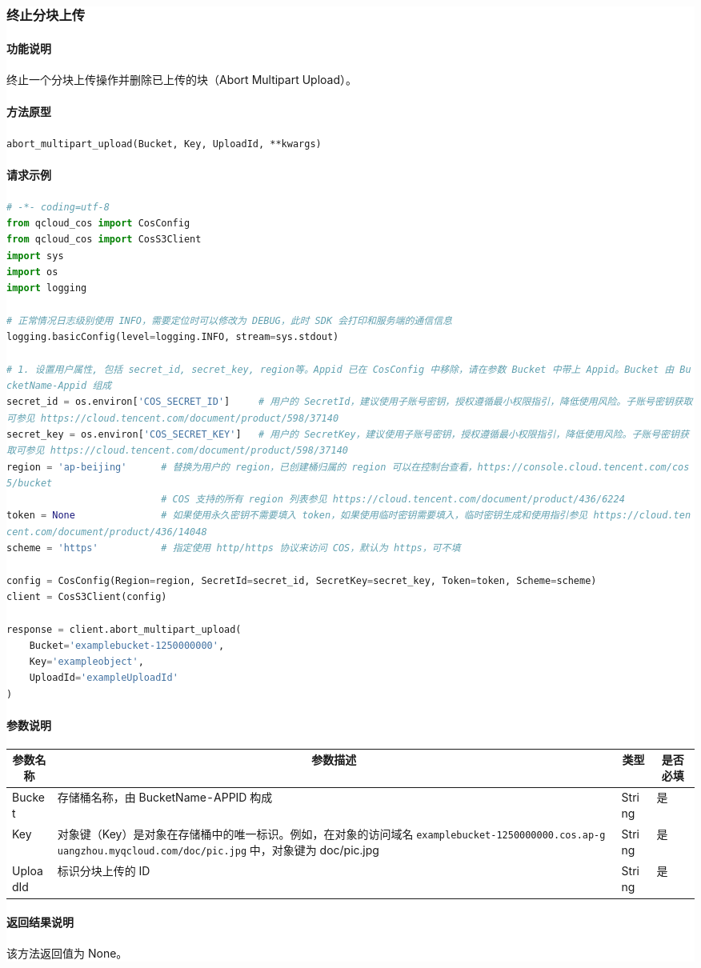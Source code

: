 
### 终止分块上传

#### 功能说明

终止一个分块上传操作并删除已上传的块（Abort Multipart Upload）。

#### 方法原型

```
abort_multipart_upload(Bucket, Key, UploadId, **kwargs)
```
#### 请求示例

```python
# -*- coding=utf-8
from qcloud_cos import CosConfig
from qcloud_cos import CosS3Client
import sys
import os
import logging

# 正常情况日志级别使用 INFO，需要定位时可以修改为 DEBUG，此时 SDK 会打印和服务端的通信信息
logging.basicConfig(level=logging.INFO, stream=sys.stdout)

# 1. 设置用户属性, 包括 secret_id, secret_key, region等。Appid 已在 CosConfig 中移除，请在参数 Bucket 中带上 Appid。Bucket 由 BucketName-Appid 组成
secret_id = os.environ['COS_SECRET_ID']     # 用户的 SecretId，建议使用子账号密钥，授权遵循最小权限指引，降低使用风险。子账号密钥获取可参见 https://cloud.tencent.com/document/product/598/37140
secret_key = os.environ['COS_SECRET_KEY']   # 用户的 SecretKey，建议使用子账号密钥，授权遵循最小权限指引，降低使用风险。子账号密钥获取可参见 https://cloud.tencent.com/document/product/598/37140
region = 'ap-beijing'      # 替换为用户的 region，已创建桶归属的 region 可以在控制台查看，https://console.cloud.tencent.com/cos5/bucket
                           # COS 支持的所有 region 列表参见 https://cloud.tencent.com/document/product/436/6224
token = None               # 如果使用永久密钥不需要填入 token，如果使用临时密钥需要填入，临时密钥生成和使用指引参见 https://cloud.tencent.com/document/product/436/14048
scheme = 'https'           # 指定使用 http/https 协议来访问 COS，默认为 https，可不填

config = CosConfig(Region=region, SecretId=secret_id, SecretKey=secret_key, Token=token, Scheme=scheme)
client = CosS3Client(config)

response = client.abort_multipart_upload(
    Bucket='examplebucket-1250000000',
    Key='exampleobject',
    UploadId='exampleUploadId'
)
```

#### 参数说明

| 参数名称   | 参数描述   |类型 | 是否必填 | 
| -------------- | -------------- |---------- | ----------- |
|Bucket|存储桶名称，由 BucketName-APPID 构成|String| 是|
|Key |对象键（Key）是对象在存储桶中的唯一标识。例如，在对象的访问域名 `examplebucket-1250000000.cos.ap-guangzhou.myqcloud.com/doc/pic.jpg` 中，对象键为 doc/pic.jpg|String| 是|
|UploadId |标识分块上传的 ID|String| 是|


#### 返回结果说明
该方法返回值为 None。


